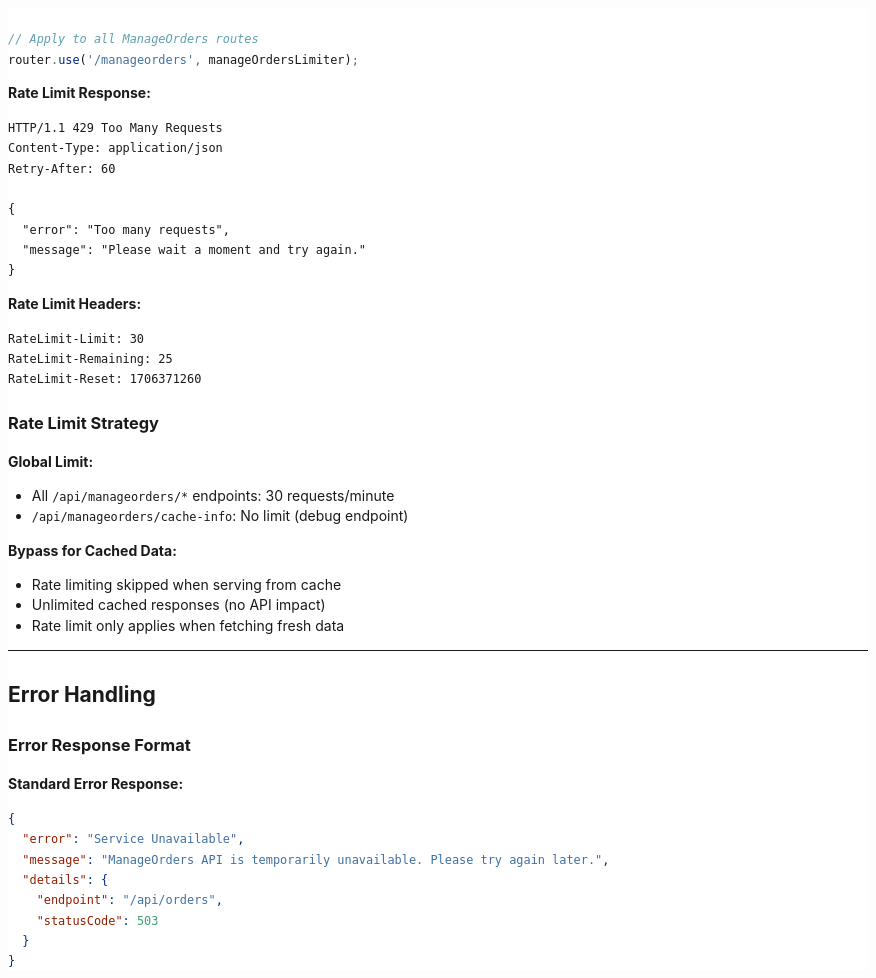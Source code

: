 ```javascript

// Apply to all ManageOrders routes
router.use('/manageorders', manageOrdersLimiter);
```

**Rate Limit Response:**
```http
HTTP/1.1 429 Too Many Requests
Content-Type: application/json
Retry-After: 60

{
  "error": "Too many requests",
  "message": "Please wait a moment and try again."
}
```

**Rate Limit Headers:**
```http
RateLimit-Limit: 30
RateLimit-Remaining: 25
RateLimit-Reset: 1706371260
```

### Rate Limit Strategy

**Global Limit:**
- All `/api/manageorders/*` endpoints: 30 requests/minute
- `/api/manageorders/cache-info`: No limit (debug endpoint)

**Bypass for Cached Data:**
- Rate limiting skipped when serving from cache
- Unlimited cached responses (no API impact)
- Rate limit only applies when fetching fresh data

---

## Error Handling

### Error Response Format

**Standard Error Response:**
```json
{
  "error": "Service Unavailable",
  "message": "ManageOrders API is temporarily unavailable. Please try again later.",
  "details": {
    "endpoint": "/api/orders",
    "statusCode": 503
  }
}
```
